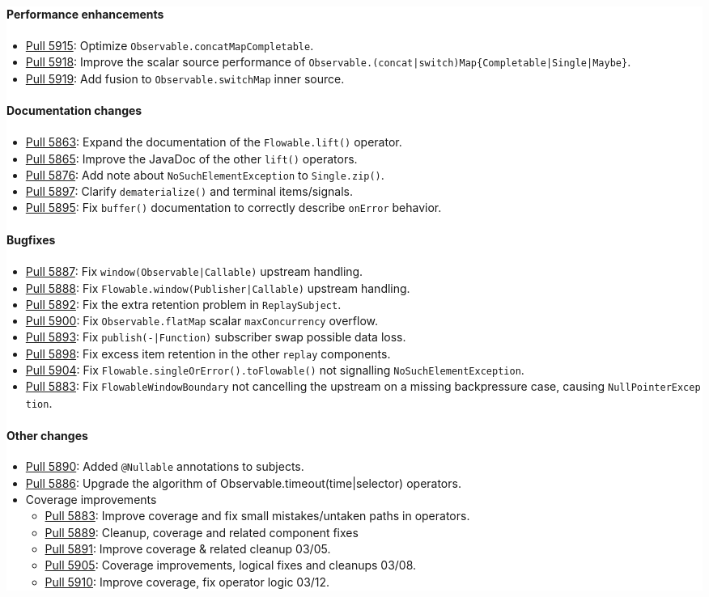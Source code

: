 #### Performance enhancements

- [Pull 5915](https://github.com/ReactiveX/RxJava/pull/5915): Optimize `Observable.concatMapCompletable`.
- [Pull 5918](https://github.com/ReactiveX/RxJava/pull/5918): Improve the scalar source performance of `Observable.(concat|switch)Map{Completable|Single|Maybe}`.
- [Pull 5919](https://github.com/ReactiveX/RxJava/pull/5919): Add fusion to `Observable.switchMap` inner source.

#### Documentation changes

- [Pull 5863](https://github.com/ReactiveX/RxJava/pull/5863): Expand the documentation of the `Flowable.lift()` operator.
- [Pull 5865](https://github.com/ReactiveX/RxJava/pull/5865): Improve the JavaDoc of the other `lift()` operators.
- [Pull 5876](https://github.com/ReactiveX/RxJava/pull/5876): Add note about `NoSuchElementException` to `Single.zip()`.
- [Pull 5897](https://github.com/ReactiveX/RxJava/pull/5897): Clarify `dematerialize()` and terminal items/signals.
- [Pull 5895](https://github.com/ReactiveX/RxJava/pull/5895): Fix `buffer()` documentation to correctly describe `onError` behavior.

#### Bugfixes

- [Pull 5887](https://github.com/ReactiveX/RxJava/pull/5887): Fix `window(Observable|Callable)` upstream handling.
- [Pull 5888](https://github.com/ReactiveX/RxJava/pull/5888): Fix `Flowable.window(Publisher|Callable)` upstream handling.
- [Pull 5892](https://github.com/ReactiveX/RxJava/pull/5892): Fix the extra retention problem in `ReplaySubject`.
- [Pull 5900](https://github.com/ReactiveX/RxJava/pull/5900): Fix `Observable.flatMap` scalar `maxConcurrency` overflow.
- [Pull 5893](https://github.com/ReactiveX/RxJava/pull/5893): Fix `publish(-|Function)` subscriber swap possible data loss.
- [Pull 5898](https://github.com/ReactiveX/RxJava/pull/5898): Fix excess item retention in the other `replay` components.
- [Pull 5904](https://github.com/ReactiveX/RxJava/pull/5904): Fix `Flowable.singleOrError().toFlowable()` not signalling `NoSuchElementException`.
- [Pull 5883](https://github.com/ReactiveX/RxJava/pull/5883): Fix `FlowableWindowBoundary` not cancelling the upstream on a missing backpressure case, causing `NullPointerException`.

#### Other changes

- [Pull 5890](https://github.com/ReactiveX/RxJava/pull/5890): Added `@Nullable` annotations to subjects.
- [Pull 5886](https://github.com/ReactiveX/RxJava/pull/5886): Upgrade the algorithm of Observable.timeout(time|selector) operators.
- Coverage improvements
  - [Pull 5883](https://github.com/ReactiveX/RxJava/pull/5883): Improve coverage and fix small mistakes/untaken paths in operators.
  - [Pull 5889](https://github.com/ReactiveX/RxJava/pull/5889): Cleanup, coverage and related component fixes
  - [Pull 5891](https://github.com/ReactiveX/RxJava/pull/5891): Improve coverage & related cleanup 03/05.
  - [Pull 5905](https://github.com/ReactiveX/RxJava/pull/5905): Coverage improvements, logical fixes and cleanups 03/08.
  - [Pull 5910](https://github.com/ReactiveX/RxJava/pull/5910): Improve coverage, fix operator logic 03/12.
